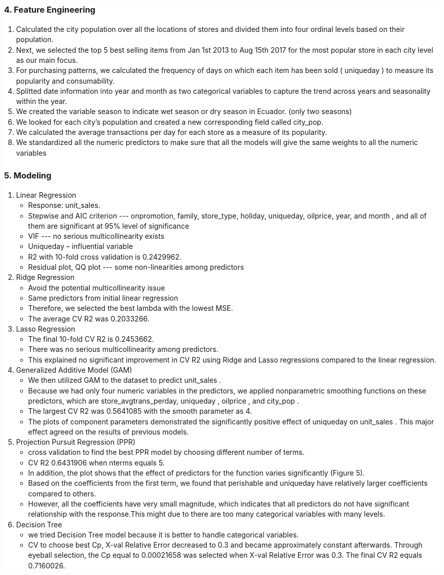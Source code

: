 


### 4. Feature Engineering

1.	Calculated the city population over all the locations of stores and divided them into four ordinal levels based on their population.
2.	Next, we selected the top 5 best selling items from Jan 1st 2013 to Aug 15th 2017 for the most popular store in each city level as       our main focus. 
3.	For purchasing patterns, we calculated the frequency of days on which each item has been sold ( uniqueday ) to measure its popularity     and consumability. 
4.	Splitted date information into year and month as two categorical variables to capture the trend across years and seasonality within       the year. 
5.	We created the variable season to indicate wet season or dry season in Ecuador. (only two seasons)
6.	We looked for each city’s population and created a new corresponding field called city_pop. 
7.	We calculated the average transactions per day for each store as a measure of its popularity. 
8.	We standardized all the numeric predictors to make sure that all the models will give the same weights to all the numeric variables 


### 5. Modeling

1.	Linear Regression 
    *   Response: unit_sales.
    *   Stepwise and AIC criterion --- onpromotion, family, store_type, holiday, uniqueday, oilprice, year, and month , and all of them       are significant at 95% level of significance
    *   VIF --- no serious multicollinearity exists
    *   Uniqueday – influential variable
    *   R2 with 10-fold cross validation is 0.2429962.
    *   Residual plot, QQ plot --- some non-linearities among predictors
2.  Ridge Regression
    *   Avoid the potential multicollinearity issue 
    *   Same predictors from initial linear regression 
    *   Therefore, we selected the best lambda with the lowest MSE. 
    *   The average CV R2 was 0.2033266. 
3.  Lasso Regression
    *   The final 10-fold CV R2 is 0.2453662. 
    *   There was no serious multicollinearity among predictors. 
    *   This explained no significant improvement in CV R2 using Ridge and Lasso regressions compared to the linear regression. 
4.  Generalized Additive Model (GAM) 
    *   We then utilized GAM to the dataset to predict unit_sales . 
    *   Because we had only four numeric variables in the predictors, we applied nonparametric smoothing functions on these predictors,       which are store_avgtrans_perday, uniqueday , oilprice , and city_pop . 
    *   The largest CV R2 was 0.5641085 with the smooth parameter as 4. 
    *   The plots of component parameters demonstrated the significantly positive effect of uniqueday on unit_sales . This major effect       agreed on the results of previous models. 
5.  Projection Pursuit Regression (PPR)
    *   cross validation to find the best PPR model by choosing different number of terms. 
    *   CV R2 0.6431906 when nterms equals 5. 
    *   In addition, the plot shows that the effect of predictors for the function varies significantly (Figure 5). 
    *   Based on the coefficients from the first term, we found that perishable and uniqueday have relatively larger coefficients             compared to others. 
    *   However, all the coefficients have very small magnitude, which indicates that all predictors do not have significant relationship     with the response.This might due to there are too many categorical variables with many levels. 
6.  Decision Tree
    *   we tried Decision Tree model because it is better to handle categorical variables. 
    *   CV to choose best Cp, X-val Relative Error decreased to 0.3 and became approximately constant afterwards. Through eyeball             selection, the Cp equal to 0.00021658 was selected when X-val Relative Error was 0.3. The final CV R2 equals 0.7160026. 